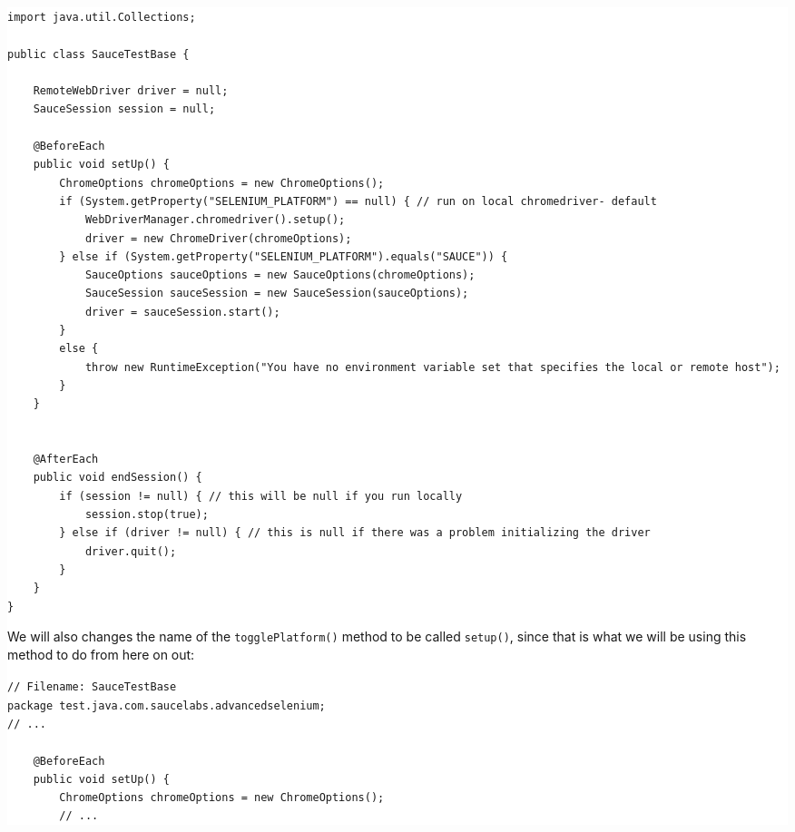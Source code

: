 ```
import java.util.Collections;

public class SauceTestBase {

    RemoteWebDriver driver = null;
    SauceSession session = null;

    @BeforeEach
    public void setUp() {
        ChromeOptions chromeOptions = new ChromeOptions();
        if (System.getProperty("SELENIUM_PLATFORM") == null) { // run on local chromedriver- default
            WebDriverManager.chromedriver().setup();
            driver = new ChromeDriver(chromeOptions);
        } else if (System.getProperty("SELENIUM_PLATFORM").equals("SAUCE")) {
            SauceOptions sauceOptions = new SauceOptions(chromeOptions);
            SauceSession sauceSession = new SauceSession(sauceOptions);
            driver = sauceSession.start();
        }
        else {
            throw new RuntimeException("You have no environment variable set that specifies the local or remote host");
        }
    }


    @AfterEach
    public void endSession() {
        if (session != null) { // this will be null if you run locally
            session.stop(true);
        } else if (driver != null) { // this is null if there was a problem initializing the driver
            driver.quit();
        }
    }
}

```


We will also changes the name of the `togglePlatform()` method to be called `setup()`, since that is what we will be using this method to do from here on out:


```
// Filename: SauceTestBase
package test.java.com.saucelabs.advancedselenium;
// ...

    @BeforeEach
    public void setUp() {
        ChromeOptions chromeOptions = new ChromeOptions();
        // ...

```
